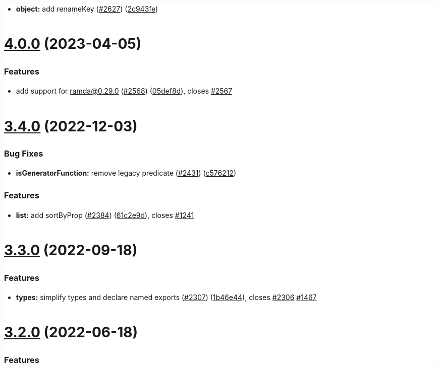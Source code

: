 * **object:** add renameKey ([#2627](https://github.com/char0n/ramda-adjunct/issues/2627)) ([2c943fe](https://github.com/char0n/ramda-adjunct/commit/2c943fe3990ce5c4397112e8ba1197fe850c63af))



# [4.0.0](https://github.com/char0n/ramda-adjunct/compare/v3.4.0...v4.0.0) (2023-04-05)


### Features

* add support for ramda@0.29.0 ([#2568](https://github.com/char0n/ramda-adjunct/issues/2568)) ([05def8d](https://github.com/char0n/ramda-adjunct/commit/05def8d60fd9c71c4e4f8d9345b7b80ffa6dd6f7)), closes [#2567](https://github.com/char0n/ramda-adjunct/issues/2567)



# [3.4.0](https://github.com/char0n/ramda-adjunct/compare/v3.3.0...v3.4.0) (2022-12-03)


### Bug Fixes

* **isGeneratorFunction:** remove legacy predicate ([#2431](https://github.com/char0n/ramda-adjunct/issues/2431)) ([c576212](https://github.com/char0n/ramda-adjunct/commit/c5762124b47b738b45545fbece1099d2a870ccd4))


### Features

* **list:** add sortByProp ([#2384](https://github.com/char0n/ramda-adjunct/issues/2384)) ([61c2e9d](https://github.com/char0n/ramda-adjunct/commit/61c2e9de8bdfcbf941a91ea270688b1c434fdc61)), closes [#1241](https://github.com/char0n/ramda-adjunct/issues/1241)



# [3.3.0](https://github.com/char0n/ramda-adjunct/compare/v3.2.0...v3.3.0) (2022-09-18)


### Features

* **types:** simplify types and declare named exports ([#2307](https://github.com/char0n/ramda-adjunct/issues/2307)) ([1b46e44](https://github.com/char0n/ramda-adjunct/commit/1b46e44fcc563ecb062ab4928d3c9e295287e064)), closes [#2306](https://github.com/char0n/ramda-adjunct/issues/2306) [#1467](https://github.com/char0n/ramda-adjunct/issues/1467)



# [3.2.0](https://github.com/char0n/ramda-adjunct/compare/v3.1.0...v3.2.0) (2022-06-18)


### Features
